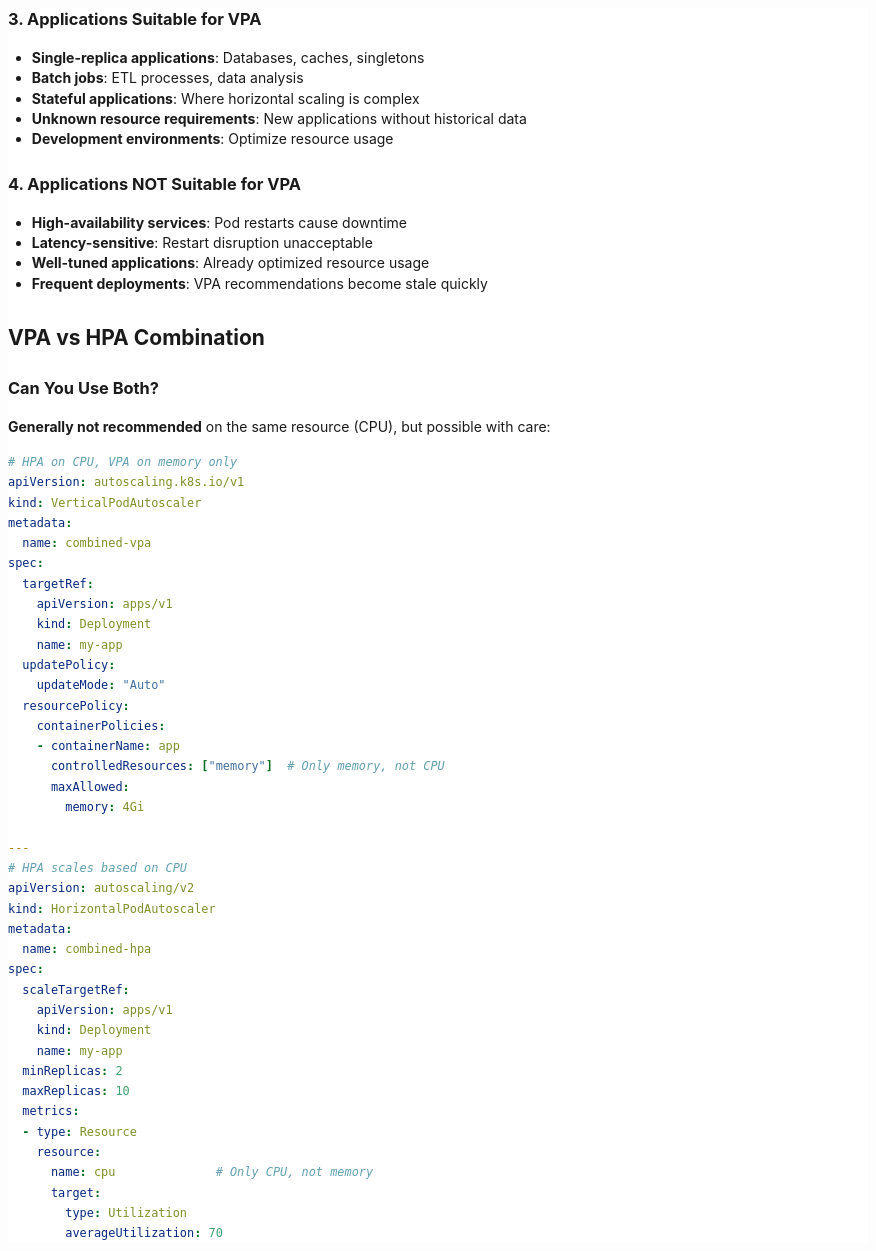 ### 3. Applications Suitable for VPA
- **Single-replica applications**: Databases, caches, singletons
- **Batch jobs**: ETL processes, data analysis
- **Stateful applications**: Where horizontal scaling is complex
- **Unknown resource requirements**: New applications without historical data
- **Development environments**: Optimize resource usage

### 4. Applications NOT Suitable for VPA
- **High-availability services**: Pod restarts cause downtime
- **Latency-sensitive**: Restart disruption unacceptable  
- **Well-tuned applications**: Already optimized resource usage
- **Frequent deployments**: VPA recommendations become stale quickly

## VPA vs HPA Combination

### Can You Use Both?
**Generally not recommended** on the same resource (CPU), but possible with care:

```yaml
# HPA on CPU, VPA on memory only
apiVersion: autoscaling.k8s.io/v1
kind: VerticalPodAutoscaler
metadata:
  name: combined-vpa
spec:
  targetRef:
    apiVersion: apps/v1
    kind: Deployment
    name: my-app
  updatePolicy:
    updateMode: "Auto"
  resourcePolicy:
    containerPolicies:
    - containerName: app
      controlledResources: ["memory"]  # Only memory, not CPU
      maxAllowed:
        memory: 4Gi

---
# HPA scales based on CPU
apiVersion: autoscaling/v2
kind: HorizontalPodAutoscaler
metadata:
  name: combined-hpa
spec:
  scaleTargetRef:
    apiVersion: apps/v1
    kind: Deployment
    name: my-app
  minReplicas: 2
  maxReplicas: 10
  metrics:
  - type: Resource
    resource:
      name: cpu              # Only CPU, not memory
      target:
        type: Utilization
        averageUtilization: 70
```
